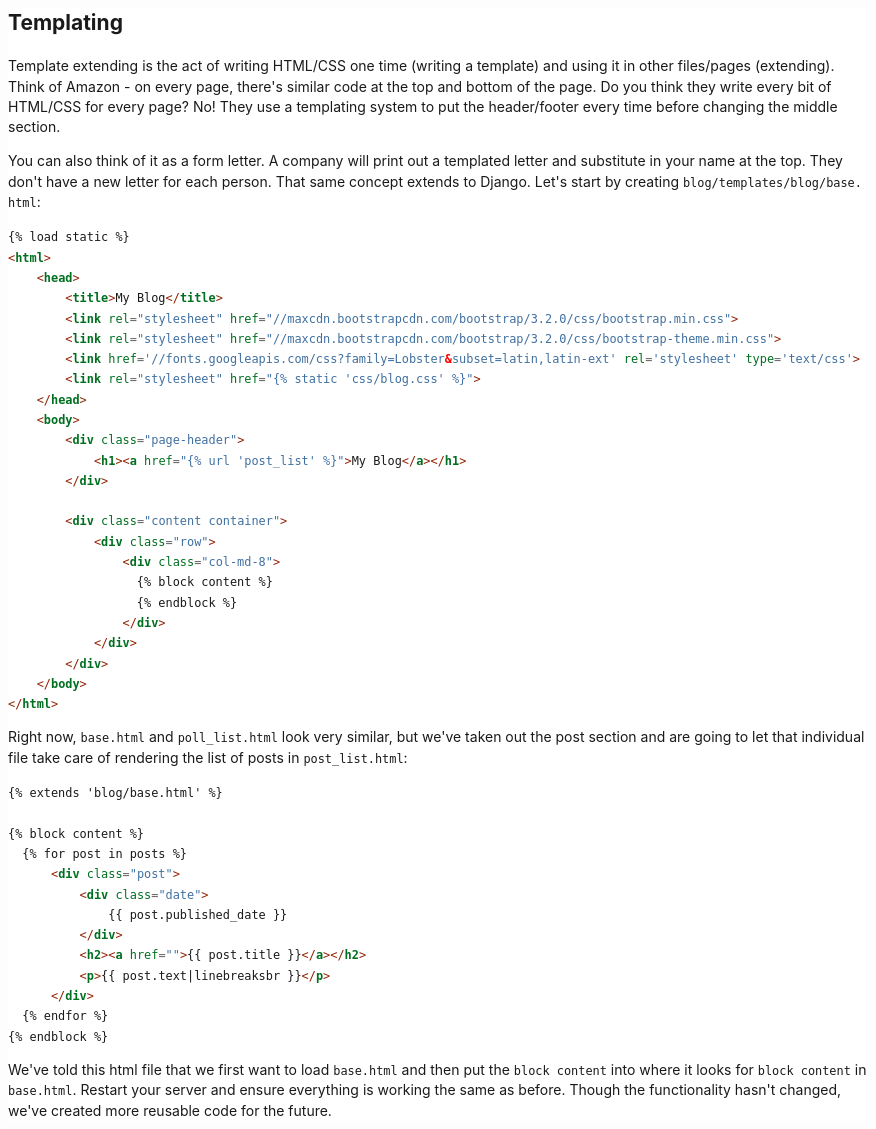 ## Templating
Template extending is the act of writing HTML/CSS one time (writing a template) and using it in other files/pages (extending). Think of Amazon - on every page, there's similar code at the top and bottom of the page. Do you think they write every bit of HTML/CSS for every page? No! They use a templating system to put the header/footer every time before changing the middle section.

You can also think of it as a form letter. A company will print out a templated letter and substitute in your name at the top. They don't have a new letter for each person. That same concept extends to Django. Let's start by creating `blog/templates/blog/base.html`:
```html
{% load static %}
<html>
    <head>
        <title>My Blog</title>
        <link rel="stylesheet" href="//maxcdn.bootstrapcdn.com/bootstrap/3.2.0/css/bootstrap.min.css">
        <link rel="stylesheet" href="//maxcdn.bootstrapcdn.com/bootstrap/3.2.0/css/bootstrap-theme.min.css">
        <link href='//fonts.googleapis.com/css?family=Lobster&subset=latin,latin-ext' rel='stylesheet' type='text/css'>
        <link rel="stylesheet" href="{% static 'css/blog.css' %}">
    </head>
    <body>
        <div class="page-header">
            <h1><a href="{% url 'post_list' %}">My Blog</a></h1>
        </div>

        <div class="content container">
            <div class="row">
                <div class="col-md-8">
                  {% block content %}
                  {% endblock %}
                </div>
            </div>
        </div>
    </body>
</html>
```
Right now, `base.html` and `poll_list.html` look very similar, but we've taken out the post section and are going to let that individual file take care of rendering the list of posts in `post_list.html`:
```html
{% extends 'blog/base.html' %}

{% block content %}
  {% for post in posts %}
      <div class="post">
          <div class="date">
              {{ post.published_date }}
          </div>
          <h2><a href="">{{ post.title }}</a></h2>
          <p>{{ post.text|linebreaksbr }}</p>
      </div>
  {% endfor %}
{% endblock %}
```
We've told this html file that we first want to load `base.html` and then put the `block content` into where it looks for `block content` in `base.html`. Restart your server and ensure everything is working the same as before. Though the functionality hasn't changed, we've created more reusable code for the future.
